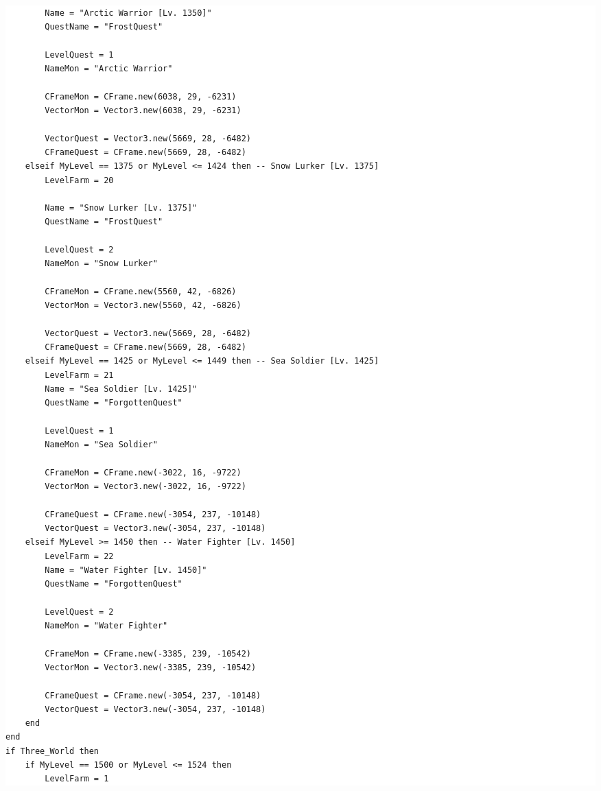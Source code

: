 			Name = "Arctic Warrior [Lv. 1350]"
			QuestName = "FrostQuest"

			LevelQuest = 1
			NameMon = "Arctic Warrior"

			CFrameMon = CFrame.new(6038, 29, -6231)
			VectorMon = Vector3.new(6038, 29, -6231)

			VectorQuest = Vector3.new(5669, 28, -6482)
			CFrameQuest = CFrame.new(5669, 28, -6482)
		elseif MyLevel == 1375 or MyLevel <= 1424 then -- Snow Lurker [Lv. 1375]
			LevelFarm = 20

			Name = "Snow Lurker [Lv. 1375]"
			QuestName = "FrostQuest"

			LevelQuest = 2
			NameMon = "Snow Lurker"

			CFrameMon = CFrame.new(5560, 42, -6826)
			VectorMon = Vector3.new(5560, 42, -6826)

			VectorQuest = Vector3.new(5669, 28, -6482)
			CFrameQuest = CFrame.new(5669, 28, -6482)
		elseif MyLevel == 1425 or MyLevel <= 1449 then -- Sea Soldier [Lv. 1425]
			LevelFarm = 21
			Name = "Sea Soldier [Lv. 1425]"
			QuestName = "ForgottenQuest"

			LevelQuest = 1
			NameMon = "Sea Soldier"

			CFrameMon = CFrame.new(-3022, 16, -9722)
			VectorMon = Vector3.new(-3022, 16, -9722)

			CFrameQuest = CFrame.new(-3054, 237, -10148)
			VectorQuest = Vector3.new(-3054, 237, -10148)
		elseif MyLevel >= 1450 then -- Water Fighter [Lv. 1450]
			LevelFarm = 22
			Name = "Water Fighter [Lv. 1450]"
			QuestName = "ForgottenQuest"

			LevelQuest = 2
			NameMon = "Water Fighter"

			CFrameMon = CFrame.new(-3385, 239, -10542)
			VectorMon = Vector3.new(-3385, 239, -10542)

			CFrameQuest = CFrame.new(-3054, 237, -10148)
			VectorQuest = Vector3.new(-3054, 237, -10148)
		end
	end
	if Three_World then
		if MyLevel == 1500 or MyLevel <= 1524 then
			LevelFarm = 1
